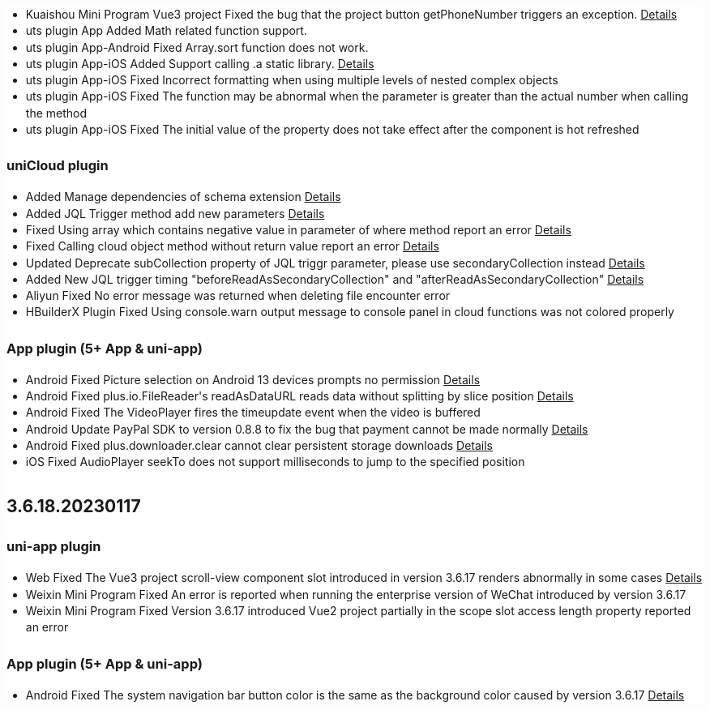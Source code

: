 * Kuaishou Mini Program Vue3 project Fixed the bug that the project button getPhoneNumber triggers an exception. [Details](https://ask.dcloud.net.cn/question/4113)
* uts plugin App Added Math related function support.
* uts plugin App-Android Fixed Array.sort function does not work.
* uts plugin App-iOS Added Support calling .a static library. [Details](https://uniapp.dcloud.net.cn/plugin/uts-plugin.html#ios-libs)
* uts plugin App-iOS Fixed Incorrect formatting when using multiple levels of nested complex objects
* uts plugin App-iOS Fixed The function may be abnormal when the parameter is greater than the actual number when calling the method
* uts plugin App-iOS Fixed The initial value of the property does not take effect after the component is hot refreshed
### uniCloud plugin
* Added Manage dependencies of schema extension [Details](https://uniapp.dcloud.net.cn/uniCloud/jql.html#deps-of-jql)
* Added JQL Trigger method add new parameters [Details](https://uniapp.dcloud.net.cn/uniCloud/jql-schema-ext.html#trigger-param)
* Fixed Using array which contains negative value in parameter of where method report an error [Details](https://ask.dcloud.net.cn/question/161852)
* Fixed Calling cloud object method without return value report an error [Details](https://ask.dcloud.net.cn/question/161852)
* Updated Deprecate subCollection property of JQL triggr parameter, please use secondaryCollection instead [Details](https://uniapp.dcloud.net.cn/uniCloud/jql-schema-ext.html#trigger-param)
* Added New JQL trigger timing "beforeReadAsSecondaryCollection" and "afterReadAsSecondaryCollection" [Details](https://uniapp.dcloud.net.cn/uniCloud/jql-schema-ext.html#trigger-timing)
* Aliyun Fixed No error message was returned when deleting file encounter error
* HBuilderX Plugin Fixed Using console.warn output message to console panel in cloud functions was not colored properly
### App plugin (5+ App & uni-app)
* Android Fixed Picture selection on Android 13 devices prompts no permission [Details](https://ask.dcloud.net.cn/question/160879)
* Android Fixed plus.io.FileReader's readAsDataURL reads data without splitting by slice position [Details](https://ask.dcloud.net.cn/question/160467)
* Android Fixed The VideoPlayer fires the timeupdate event when the video is buffered
* Android Update PayPal SDK to version 0.8.8 to fix the bug that payment cannot be made normally [Details](https://ask.dcloud.net.cn/question/154976)
* Android Fixed plus.downloader.clear cannot clear persistent storage downloads [Details](https://ask.dcloud.net.cn/question/162099)
* iOS Fixed AudioPlayer seekTo does not support milliseconds to jump to the specified position

## 3.6.18.20230117
### uni-app plugin
* Web Fixed The Vue3 project scroll-view component slot introduced in version 3.6.17 renders abnormally in some cases [Details](https://ask.dcloud.net.cn/question/149557)
* Weixin Mini Program Fixed An error is reported when running the enterprise version of WeChat introduced by version 3.6.17
* Weixin Mini Program Fixed Version 3.6.17 introduced Vue2 project partially in the scope slot access length property reported an error
### App plugin (5+ App & uni-app)
* Android Fixed The system navigation bar button color is the same as the background color caused by version 3.6.17 [Details](https://ask.dcloud.net.cn/question/161501)
